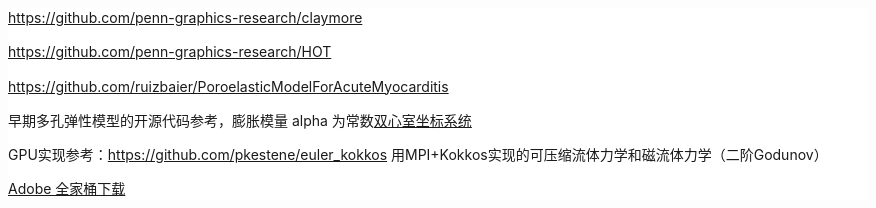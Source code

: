 https://github.com/penn-graphics-research/claymore

https://github.com/penn-graphics-research/HOT

https://github.com/ruizbaier/PoroelasticModelForAcuteMyocarditis

早期多孔弹性模型的开源代码参考，膨胀模量 alpha 为常数[双心室坐标系统](https://github.com/KIT-IBT/Cobiveco)



GPU实现参考：https://github.com/pkestene/euler_kokkos 用MPI+Kokkos实现的可压缩流体力学和磁流体力学（二阶Godunov）

[Adobe 全家桶下载](https://axt9wxpmxdf.feishu.cn/docx/FFvFdglDeobdNqxdCUwcVPeHnOe?from=from_copylink)